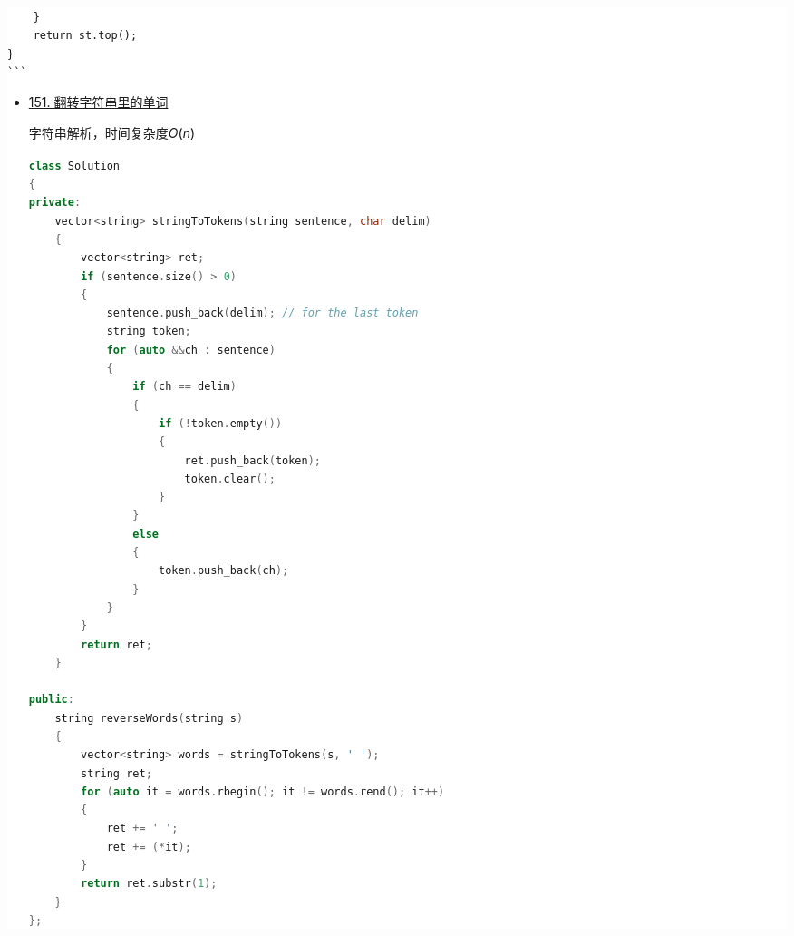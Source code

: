		}
		return st.top();
	}
    ```

- [151. 翻转字符串里的单词](https://leetcode-cn.com/problems/reverse-words-in-a-string/)

    字符串解析，时间复杂度$O(n)$

    ```cpp
    class Solution
    {
    private:
        vector<string> stringToTokens(string sentence, char delim)
        {
            vector<string> ret;
            if (sentence.size() > 0)
            {
                sentence.push_back(delim); // for the last token
                string token;
                for (auto &&ch : sentence)
                {
                    if (ch == delim)
                    {
                        if (!token.empty())
                        {
                            ret.push_back(token);
                            token.clear();
                        }
                    }
                    else
                    {
                        token.push_back(ch);
                    }
                }
            }
            return ret;
        }

    public:
        string reverseWords(string s)
        {
            vector<string> words = stringToTokens(s, ' ');
            string ret;
            for (auto it = words.rbegin(); it != words.rend(); it++)
            {
                ret += ' ';
                ret += (*it);
            }
            return ret.substr(1);
        }
    };
    ```
